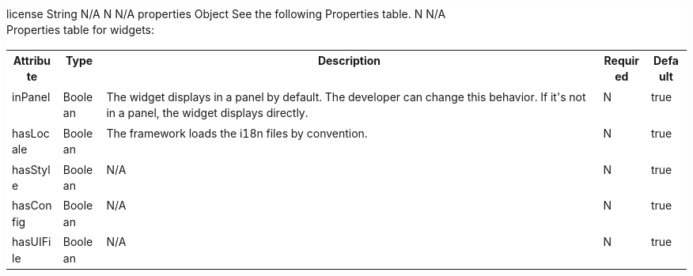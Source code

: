 </tr>
<tr>
<td>license</td>	
<td>String</td>	
<td>N/A</td>	
<td>N</td>	
<td>N/A</td>
</tr>
<tr>
<td>properties</td>  
<td>Object</td> 
<td>See the following Properties table.</td> 
<td>N</td>  
<td>N/A</td>
</tr>
<tr>
</table>
<br>
Properties table for widgets:

<table>
<tr>
<th>Attribute</th>  
<th>Type</th> 
<th>Description</th>  
<th>Required</th> 
<th>Default</th>
</tr>
<tr>
<td>inPanel</td> 
<td>Boolean</td> 
<td>The widget displays in a panel by default. The developer can change this behavior. If it's not in a panel, the widget displays directly.</td>  
<td>N</td>  
<td>true</td>
</tr>
<tr>
<td>hasLocale</td> 
<td>Boolean</td> 
<td>The framework loads the i18n files by convention.</td>  
<td>N</td>  
<td>true</td>
</tr>
<tr>
<td>hasStyle</td> 
<td>Boolean</td> 
<td>N/A</td>  
<td>N</td>  
<td>true</td>
</tr>
<tr>
<td>hasConfig</td> 
<td>Boolean</td> 
<td>N/A</td>  
<td>N</td>  
<td>true</td>
</tr>
<tr>
<td>hasUIFile</td> 
<td>Boolean</td> 
<td>N/A</td>  
<td>N</td>  
<td>true</td>
</tr>